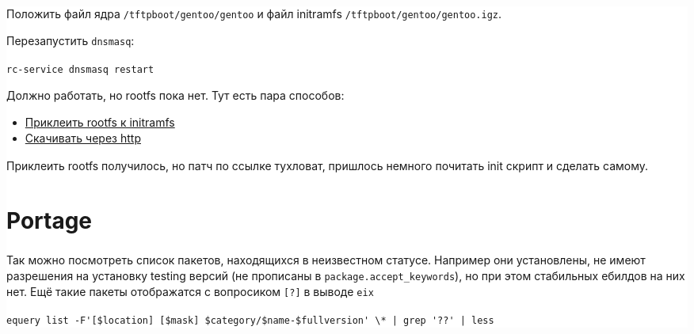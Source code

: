 Положить файл ядра `/tftpboot/gentoo/gentoo` и файл initramfs `/tftpboot/gentoo/gentoo.igz`.

Перезапустить `dnsmasq`:

    rc-service dnsmasq restart

Должно работать, но rootfs пока нет. Тут есть пара способов:

- [Приклеить rootfs к initramfs](https://wiki.gentoo.org/wiki/Installation_alternatives)
- [Скачивать через http](https://wiki.alpinelinux.org/wiki/PXE_boot)

Приклеить rootfs получилось, но патч по ссылке тухловат, пришлось немного
почитать init скрипт и сделать самому.

# Portage

Так можно посмотреть список пакетов, находящихся в неизвестном статусе. Например
они установлены, не имеют разрешения на установку testing версий (не прописаны в
`package.accept_keywords`), но при этом стабильных ебилдов на них нет. Ещё такие
пакеты отображатся с вопросиком `[?]` в выводе `eix`

```
equery list -F'[$location] [$mask] $category/$name-$fullversion' \* | grep '??' | less
```
